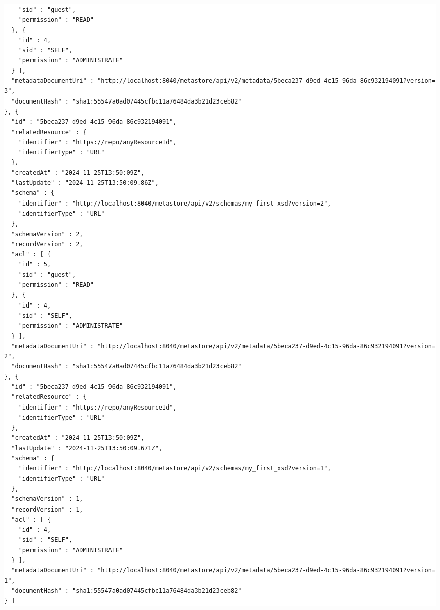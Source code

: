         "sid" : "guest",
        "permission" : "READ"
      }, {
        "id" : 4,
        "sid" : "SELF",
        "permission" : "ADMINISTRATE"
      } ],
      "metadataDocumentUri" : "http://localhost:8040/metastore/api/v2/metadata/5beca237-d9ed-4c15-96da-86c932194091?version=3",
      "documentHash" : "sha1:55547a0ad07445cfbc11a76484da3b21d23ceb82"
    }, {
      "id" : "5beca237-d9ed-4c15-96da-86c932194091",
      "relatedResource" : {
        "identifier" : "https://repo/anyResourceId",
        "identifierType" : "URL"
      },
      "createdAt" : "2024-11-25T13:50:09Z",
      "lastUpdate" : "2024-11-25T13:50:09.86Z",
      "schema" : {
        "identifier" : "http://localhost:8040/metastore/api/v2/schemas/my_first_xsd?version=2",
        "identifierType" : "URL"
      },
      "schemaVersion" : 2,
      "recordVersion" : 2,
      "acl" : [ {
        "id" : 5,
        "sid" : "guest",
        "permission" : "READ"
      }, {
        "id" : 4,
        "sid" : "SELF",
        "permission" : "ADMINISTRATE"
      } ],
      "metadataDocumentUri" : "http://localhost:8040/metastore/api/v2/metadata/5beca237-d9ed-4c15-96da-86c932194091?version=2",
      "documentHash" : "sha1:55547a0ad07445cfbc11a76484da3b21d23ceb82"
    }, {
      "id" : "5beca237-d9ed-4c15-96da-86c932194091",
      "relatedResource" : {
        "identifier" : "https://repo/anyResourceId",
        "identifierType" : "URL"
      },
      "createdAt" : "2024-11-25T13:50:09Z",
      "lastUpdate" : "2024-11-25T13:50:09.671Z",
      "schema" : {
        "identifier" : "http://localhost:8040/metastore/api/v2/schemas/my_first_xsd?version=1",
        "identifierType" : "URL"
      },
      "schemaVersion" : 1,
      "recordVersion" : 1,
      "acl" : [ {
        "id" : 4,
        "sid" : "SELF",
        "permission" : "ADMINISTRATE"
      } ],
      "metadataDocumentUri" : "http://localhost:8040/metastore/api/v2/metadata/5beca237-d9ed-4c15-96da-86c932194091?version=1",
      "documentHash" : "sha1:55547a0ad07445cfbc11a76484da3b21d23ceb82"
    } ]
